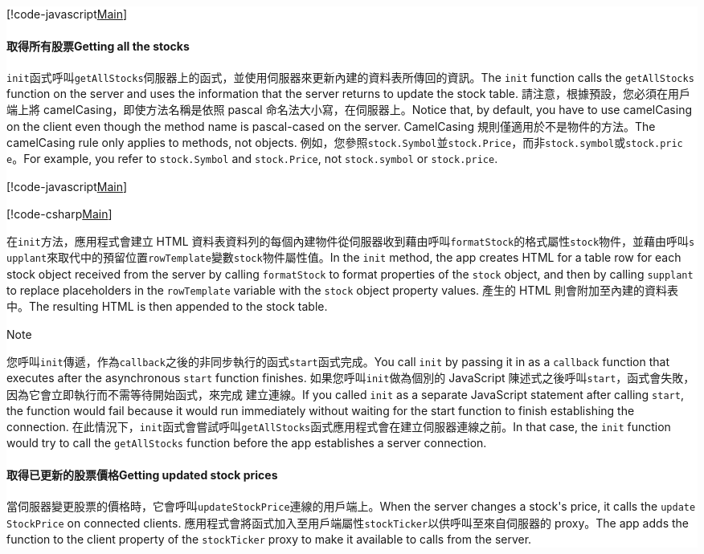 [!code-javascript[Main](tutorial-server-broadcast-with-signalr/samples/sample15.js)]

#### <a name="getting-all-the-stocks"></a><span data-ttu-id="a1ca0-270">取得所有股票</span><span class="sxs-lookup"><span data-stu-id="a1ca0-270">Getting all the stocks</span></span>

<span data-ttu-id="a1ca0-271">`init`函式呼叫`getAllStocks`伺服器上的函式，並使用伺服器來更新內建的資料表所傳回的資訊。</span><span class="sxs-lookup"><span data-stu-id="a1ca0-271">The `init` function calls the `getAllStocks` function on the server and uses the information that the server returns to update the stock table.</span></span> <span data-ttu-id="a1ca0-272">請注意，根據預設，您必須在用戶端上將 camelCasing，即使方法名稱是依照 pascal 命名法大小寫，在伺服器上。</span><span class="sxs-lookup"><span data-stu-id="a1ca0-272">Notice that, by default, you have to use camelCasing on the client even though the method name is pascal-cased on the server.</span></span> <span data-ttu-id="a1ca0-273">CamelCasing 規則僅適用於不是物件的方法。</span><span class="sxs-lookup"><span data-stu-id="a1ca0-273">The camelCasing rule only applies to methods, not objects.</span></span> <span data-ttu-id="a1ca0-274">例如，您參照`stock.Symbol`並`stock.Price`，而非`stock.symbol`或`stock.price`。</span><span class="sxs-lookup"><span data-stu-id="a1ca0-274">For example, you refer to `stock.Symbol` and `stock.Price`, not `stock.symbol` or `stock.price`.</span></span>

[!code-javascript[Main](tutorial-server-broadcast-with-signalr/samples/sample16.js)]

[!code-csharp[Main](tutorial-server-broadcast-with-signalr/samples/sample17.cs)]

<span data-ttu-id="a1ca0-275">在`init`方法，應用程式會建立 HTML 資料表資料列的每個內建物件從伺服器收到藉由呼叫`formatStock`的格式屬性`stock`物件，並藉由呼叫`supplant`來取代中的預留位置`rowTemplate`變數`stock`物件屬性值。</span><span class="sxs-lookup"><span data-stu-id="a1ca0-275">In the `init` method, the app creates HTML for a table row for each stock object received from the server by calling `formatStock` to format properties of the `stock` object, and then by calling `supplant` to replace placeholders in the `rowTemplate` variable with the `stock` object property values.</span></span> <span data-ttu-id="a1ca0-276">產生的 HTML 則會附加至內建的資料表中。</span><span class="sxs-lookup"><span data-stu-id="a1ca0-276">The resulting HTML is then appended to the stock table.</span></span>

> [!NOTE]
> <span data-ttu-id="a1ca0-277">您呼叫`init`傳遞，作為`callback`之後的非同步執行的函式`start`函式完成。</span><span class="sxs-lookup"><span data-stu-id="a1ca0-277">You call `init` by passing it in as a `callback` function that executes after the asynchronous `start` function finishes.</span></span> <span data-ttu-id="a1ca0-278">如果您呼叫`init`做為個別的 JavaScript 陳述式之後呼叫`start`，函式會失敗，因為它會立即執行而不需等待開始函式，來完成 建立連線。</span><span class="sxs-lookup"><span data-stu-id="a1ca0-278">If you called `init` as a separate JavaScript statement after calling `start`, the function would fail because it would run immediately without waiting for the start function to finish establishing the connection.</span></span> <span data-ttu-id="a1ca0-279">在此情況下，`init`函式會嘗試呼叫`getAllStocks`函式應用程式會在建立伺服器連線之前。</span><span class="sxs-lookup"><span data-stu-id="a1ca0-279">In that case, the `init` function would try to call the `getAllStocks` function before the app establishes a server connection.</span></span>

#### <a name="getting-updated-stock-prices"></a><span data-ttu-id="a1ca0-280">取得已更新的股票價格</span><span class="sxs-lookup"><span data-stu-id="a1ca0-280">Getting updated stock prices</span></span>

<span data-ttu-id="a1ca0-281">當伺服器變更股票的價格時，它會呼叫`updateStockPrice`連線的用戶端上。</span><span class="sxs-lookup"><span data-stu-id="a1ca0-281">When the server changes a stock's price, it calls the `updateStockPrice` on connected clients.</span></span> <span data-ttu-id="a1ca0-282">應用程式會將函式加入至用戶端屬性`stockTicker`以供呼叫至來自伺服器的 proxy。</span><span class="sxs-lookup"><span data-stu-id="a1ca0-282">The app adds the function to the client property of the `stockTicker` proxy to make it available to calls from the server.</span></span>
